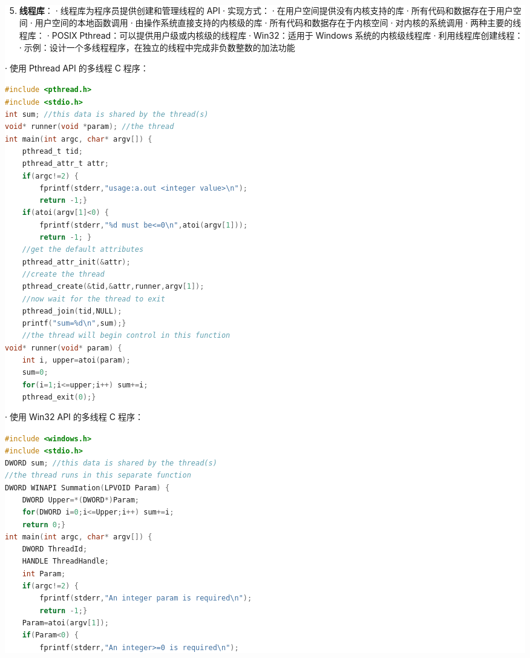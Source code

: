 5. **线程库**：
· 线程库为程序员提供创建和管理线程的 API
· 实现方式：
	· 在用户空间提供没有内核支持的库
		· 所有代码和数据存在于用户空间
		· 用户空间的本地函数调用
	· 由操作系统直接支持的内核级的库
		· 所有代码和数据存在于内核空间
		· 对内核的系统调用
· 两种主要的线程库：
	· POSIX Pthread：可以提供用户级或内核级的线程库
	· Win32：适用于 Windows 系统的内核级线程库
· 利用线程库创建线程：
	· 示例：设计一个多线程程序，在独立的线程中完成非负数整数的加法功能

· 使用 Pthread API 的多线程 C 程序：
```C
#include <pthread.h>
#include <stdio.h>
int sum; //this data is shared by the thread(s)
void* runner(void *param); //the thread
int main(int argc, char* argv[]) {
	pthread_t tid;
	pthread_attr_t attr;
	if(argc!=2) {
		fprintf(stderr,"usage:a.out <integer value>\n");
		return -1;}
	if(atoi(argv[1]<0) {
		fprintf(stderr,"%d must be<=0\n",atoi(argv[1]));
		return -1; }
	//get the default attributes
	pthread_attr_init(&attr);
	//create the thread
	pthread_create(&tid,&attr,runner,argv[1]);
	//now wait for the thread to exit
	pthread_join(tid,NULL);
	printf("sum=%d\n",sum);}
	//the thread will begin control in this function
void* runner(void* param) {
	int i, upper=atoi(param);
	sum=0;
	for(i=1;i<=upper;i++) sum+=i;
	pthread_exit(0);}
```

· 使用 Win32 API 的多线程 C 程序：
```C
#include <windows.h>
#include <stdio.h>
DWORD sum; //this data is shared by the thread(s)
//the thread runs in this separate function
DWORD WINAPI Summation(LPVOID Param) {
	DWORD Upper=*(DWORD*)Param;
	for(DWORD i=0;i<=Upper;i++) sum+=i;
	return 0;}
int main(int argc, char* argv[]) {
	DWORD ThreadId;
	HANDLE ThreadHandle;
	int Param;
	if(argc!=2) {
		fprintf(stderr,"An integer param is required\n");
		return -1;}
	Param=atoi(argv[1]);
	if(Param<0) {
		fprintf(stderr,"An integer>=0 is required\n");
```